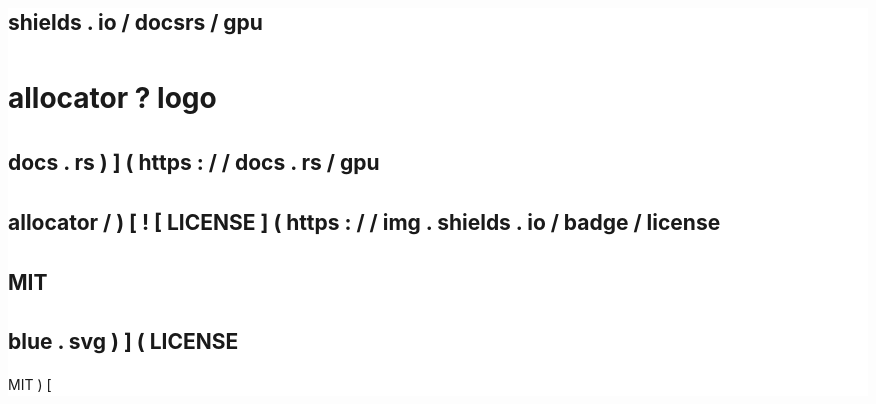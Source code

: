 shields
.
io
/
docsrs
/
gpu
-
allocator
?
logo
=
docs
.
rs
)
]
(
https
:
/
/
docs
.
rs
/
gpu
-
allocator
/
)
[
!
[
LICENSE
]
(
https
:
/
/
img
.
shields
.
io
/
badge
/
license
-
MIT
-
blue
.
svg
)
]
(
LICENSE
-
MIT
)
[